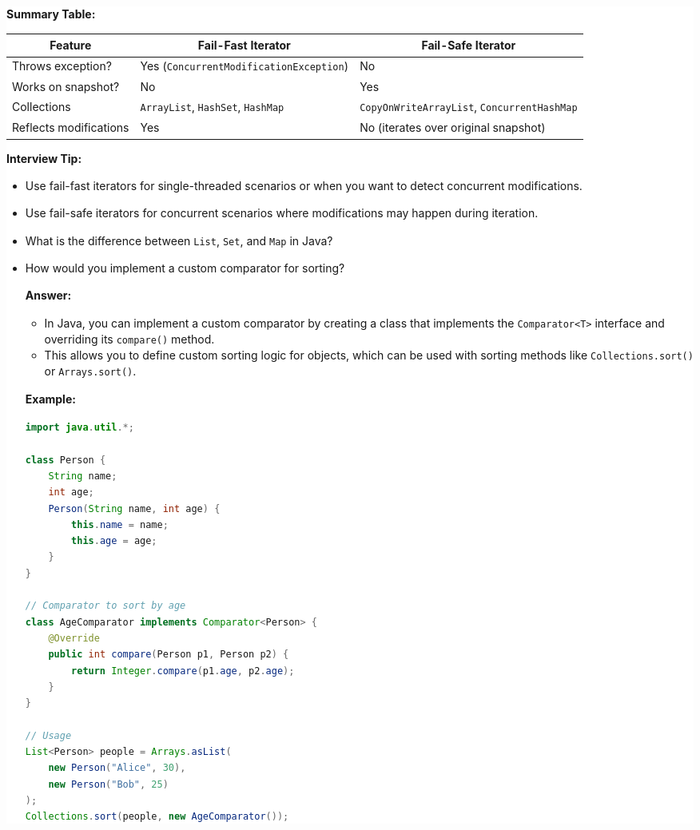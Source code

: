   **Summary Table:**

  | Feature                | Fail-Fast Iterator                  | Fail-Safe Iterator                      |
  |------------------------|-------------------------------------|-----------------------------------------|
  | Throws exception?      | Yes (`ConcurrentModificationException`) | No                                      |
  | Works on snapshot?     | No                                  | Yes                                     |
  | Collections            | `ArrayList`, `HashSet`, `HashMap`   | `CopyOnWriteArrayList`, `ConcurrentHashMap` |
  | Reflects modifications | Yes                                 | No (iterates over original snapshot)    |

  **Interview Tip:**  
  - Use fail-fast iterators for single-threaded scenarios or when you want to detect concurrent modifications.
  - Use fail-safe iterators for concurrent scenarios where modifications may happen during iteration.
  
- What is the difference between `List`, `Set`, and `Map` in Java?
- How would you implement a custom comparator for sorting?

  **Answer:**
  - In Java, you can implement a custom comparator by creating a class that implements the `Comparator<T>` interface and overriding its `compare()` method.
  - This allows you to define custom sorting logic for objects, which can be used with sorting methods like `Collections.sort()` or `Arrays.sort()`.

  **Example:**
  ```java
  import java.util.*;

  class Person {
      String name;
      int age;
      Person(String name, int age) {
          this.name = name;
          this.age = age;
      }
  }

  // Comparator to sort by age
  class AgeComparator implements Comparator<Person> {
      @Override
      public int compare(Person p1, Person p2) {
          return Integer.compare(p1.age, p2.age);
      }
  }

  // Usage
  List<Person> people = Arrays.asList(
      new Person("Alice", 30),
      new Person("Bob", 25)
  );
  Collections.sort(people, new AgeComparator());
  ```
